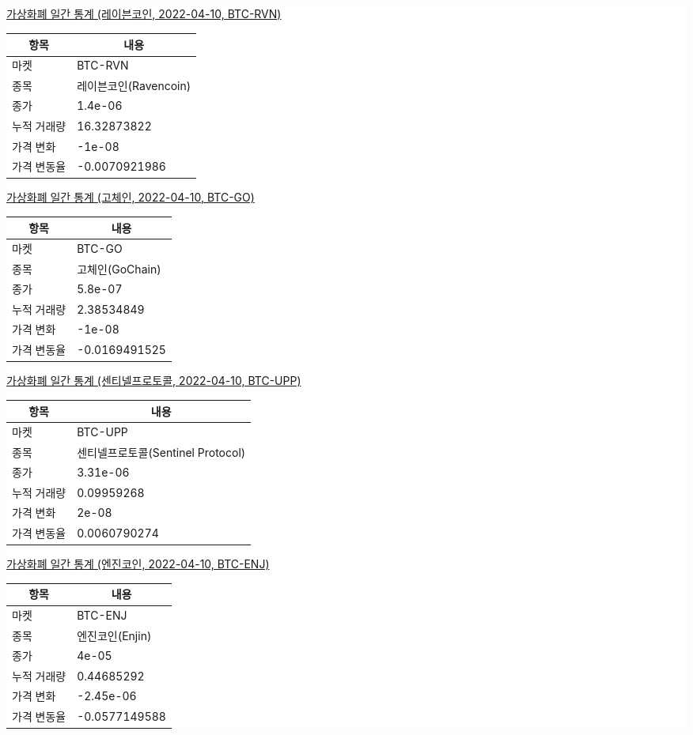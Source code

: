 
[가상화폐 일간 통계 (레이븐코인, 2022-04-10, BTC-RVN)](BTC-RVN-daily-candle-10days.html)

|항목|내용|
|--|--|
|마켓|BTC-RVN|
|종목|레이븐코인(Ravencoin)|
|종가|1.4e-06|
|누적 거래량|16.32873822|
|가격 변화|-1e-08|
|가격 변동율|-0.0070921986|


[가상화폐 일간 통계 (고체인, 2022-04-10, BTC-GO)](BTC-GO-daily-candle-10days.html)

|항목|내용|
|--|--|
|마켓|BTC-GO|
|종목|고체인(GoChain)|
|종가|5.8e-07|
|누적 거래량|2.38534849|
|가격 변화|-1e-08|
|가격 변동율|-0.0169491525|


[가상화폐 일간 통계 (센티넬프로토콜, 2022-04-10, BTC-UPP)](BTC-UPP-daily-candle-10days.html)

|항목|내용|
|--|--|
|마켓|BTC-UPP|
|종목|센티넬프로토콜(Sentinel Protocol)|
|종가|3.31e-06|
|누적 거래량|0.09959268|
|가격 변화|2e-08|
|가격 변동율|0.0060790274|


[가상화폐 일간 통계 (엔진코인, 2022-04-10, BTC-ENJ)](BTC-ENJ-daily-candle-10days.html)

|항목|내용|
|--|--|
|마켓|BTC-ENJ|
|종목|엔진코인(Enjin)|
|종가|4e-05|
|누적 거래량|0.44685292|
|가격 변화|-2.45e-06|
|가격 변동율|-0.0577149588|
